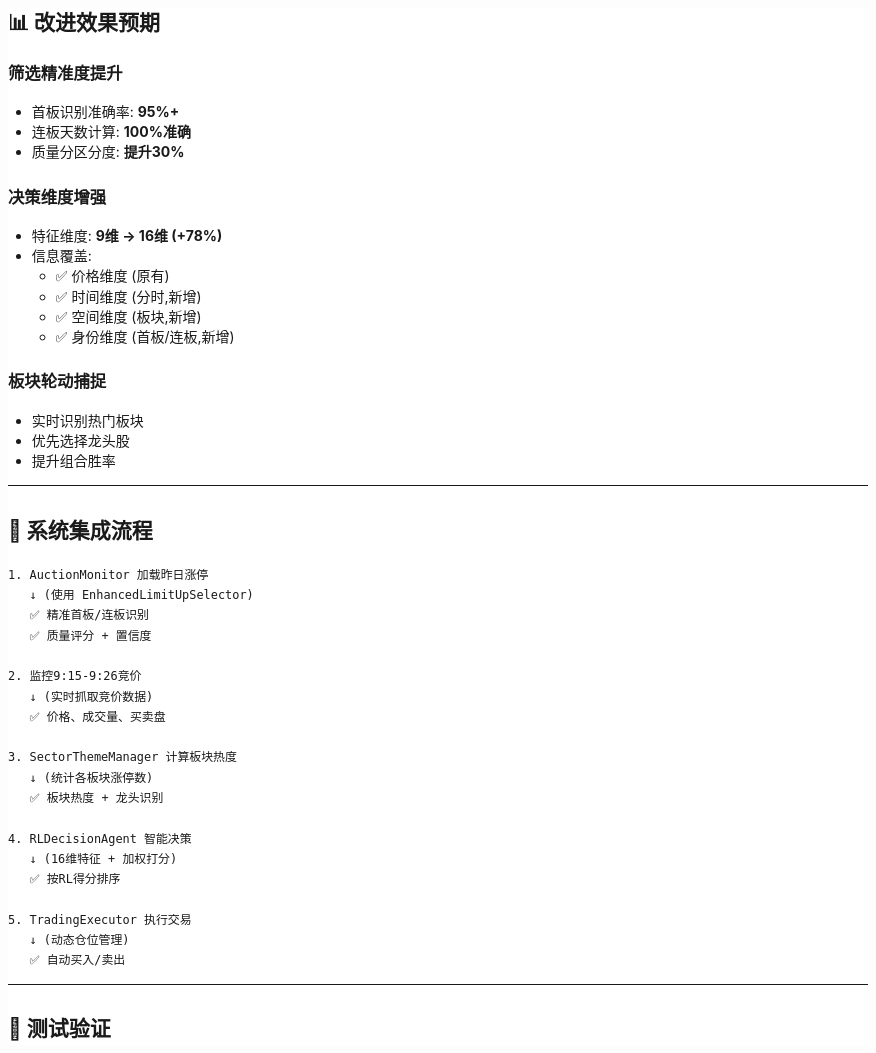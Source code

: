 
## 📊 改进效果预期

### 筛选精准度提升
- 首板识别准确率: **95%+**
- 连板天数计算: **100%准确**
- 质量分区分度: **提升30%**

### 决策维度增强
- 特征维度: **9维 → 16维 (+78%)**
- 信息覆盖: 
  - ✅ 价格维度 (原有)
  - ✅ 时间维度 (分时,新增)
  - ✅ 空间维度 (板块,新增)
  - ✅ 身份维度 (首板/连板,新增)

### 板块轮动捕捉
- 实时识别热门板块
- 优先选择龙头股
- 提升组合胜率

---

## 🔄 系统集成流程

```
1. AuctionMonitor 加载昨日涨停
   ↓ (使用 EnhancedLimitUpSelector)
   ✅ 精准首板/连板识别
   ✅ 质量评分 + 置信度
   
2. 监控9:15-9:26竞价
   ↓ (实时抓取竞价数据)
   ✅ 价格、成交量、买卖盘
   
3. SectorThemeManager 计算板块热度
   ↓ (统计各板块涨停数)
   ✅ 板块热度 + 龙头识别
   
4. RLDecisionAgent 智能决策
   ↓ (16维特征 + 加权打分)
   ✅ 按RL得分排序
   
5. TradingExecutor 执行交易
   ↓ (动态仓位管理)
   ✅ 自动买入/卖出
```

---

## 🚀 测试验证

